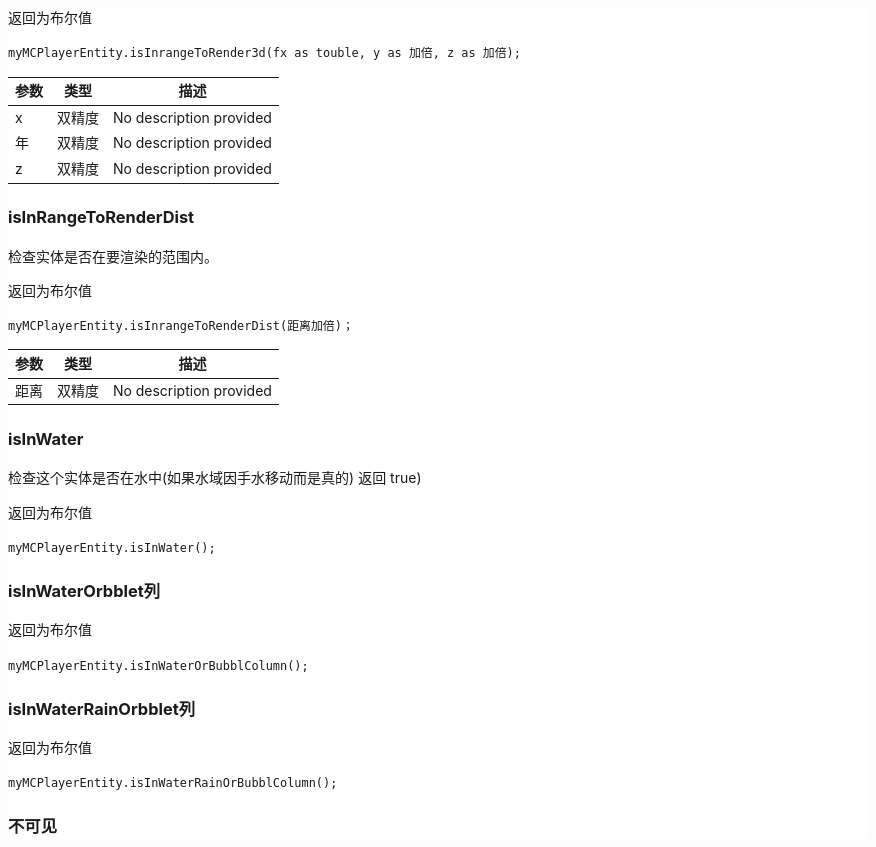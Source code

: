 返回为布尔值

```zenscript
myMCPlayerEntity.isInrangeToRender3d(fx as touble, y as 加倍, z as 加倍);
```

| 参数 | 类型  | 描述                      |
| -- | --- | ----------------------- |
| x  | 双精度 | No description provided |
| 年  | 双精度 | No description provided |
| z  | 双精度 | No description provided |


### isInRangeToRenderDist

检查实体是否在要渲染的范围内。

返回为布尔值

```zenscript
myMCPlayerEntity.isInrangeToRenderDist(距离加倍)；
```

| 参数 | 类型  | 描述                      |
| -- | --- | ----------------------- |
| 距离 | 双精度 | No description provided |


### isInWater

检查这个实体是否在水中(如果水域因手水移动而是真的) 返回 true)

返回为布尔值

```zenscript
myMCPlayerEntity.isInWater();
```

### isInWaterOrbblet列

返回为布尔值

```zenscript
myMCPlayerEntity.isInWaterOrBubblColumn();
```

### isInWaterRainOrbblet列

返回为布尔值

```zenscript
myMCPlayerEntity.isInWaterRainOrBubblColumn();
```

### 不可见
